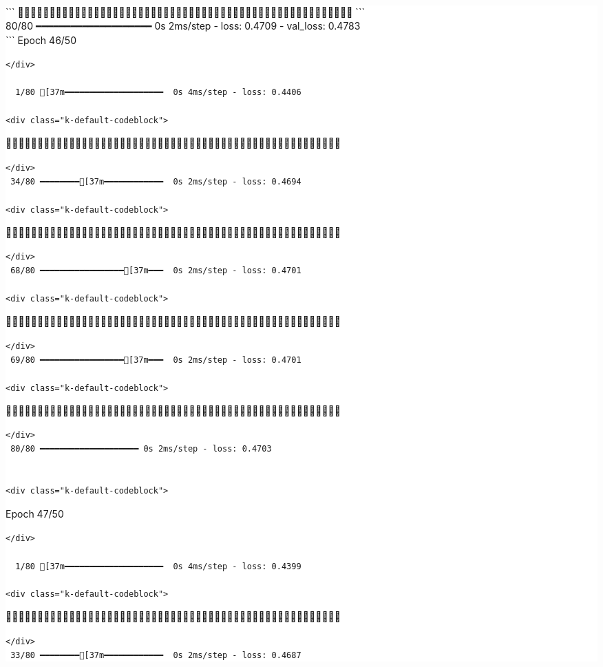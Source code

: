 <div class="k-default-codeblock">
```

```
</div>
 80/80 ━━━━━━━━━━━━━━━━━━━━ 0s 2ms/step - loss: 0.4709 - val_loss: 0.4783


<div class="k-default-codeblock">
```
Epoch 46/50

```
</div>
    
  1/80 [37m━━━━━━━━━━━━━━━━━━━━  0s 4ms/step - loss: 0.4406

<div class="k-default-codeblock">
```

```
</div>
 34/80 ━━━━━━━━[37m━━━━━━━━━━━━  0s 2ms/step - loss: 0.4694

<div class="k-default-codeblock">
```

```
</div>
 68/80 ━━━━━━━━━━━━━━━━━[37m━━━  0s 2ms/step - loss: 0.4701

<div class="k-default-codeblock">
```

```
</div>
 69/80 ━━━━━━━━━━━━━━━━━[37m━━━  0s 2ms/step - loss: 0.4701

<div class="k-default-codeblock">
```

```
</div>
 80/80 ━━━━━━━━━━━━━━━━━━━━ 0s 2ms/step - loss: 0.4703


<div class="k-default-codeblock">
```
Epoch 47/50

```
</div>
    
  1/80 [37m━━━━━━━━━━━━━━━━━━━━  0s 4ms/step - loss: 0.4399

<div class="k-default-codeblock">
```

```
</div>
 33/80 ━━━━━━━━[37m━━━━━━━━━━━━  0s 2ms/step - loss: 0.4687
